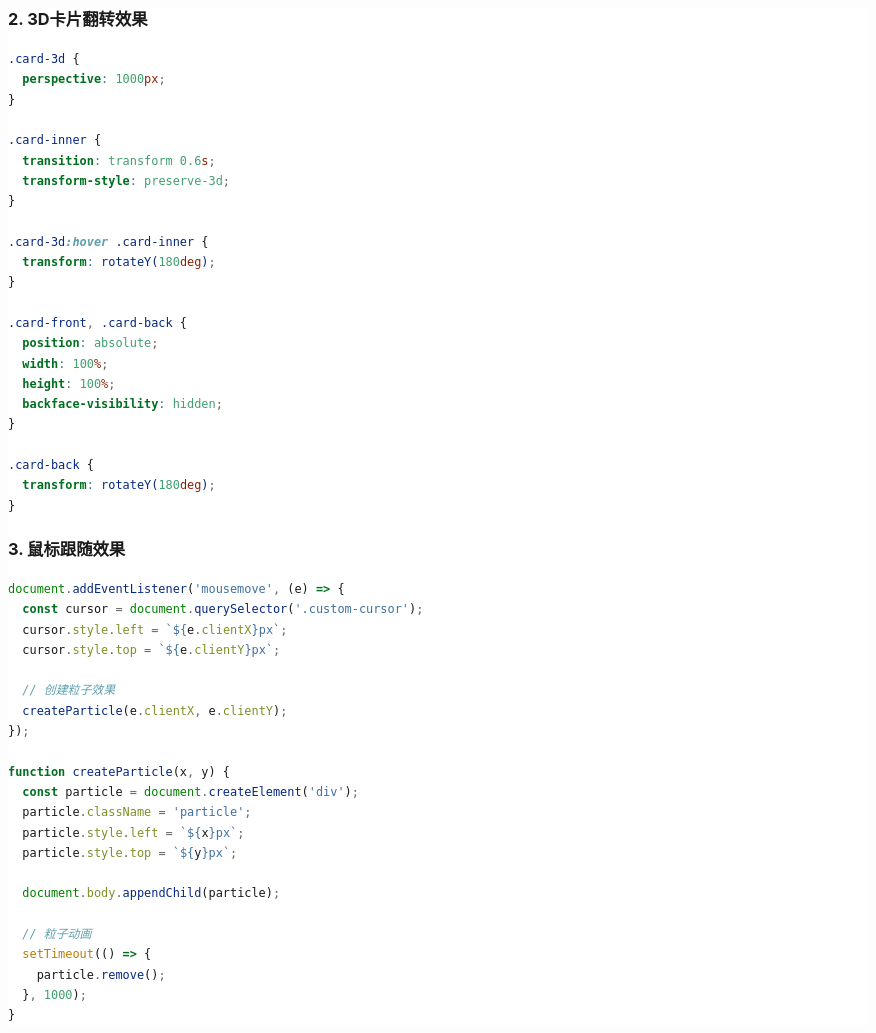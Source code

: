 ### 2. 3D卡片翻转效果

```css
.card-3d {
  perspective: 1000px;
}

.card-inner {
  transition: transform 0.6s;
  transform-style: preserve-3d;
}

.card-3d:hover .card-inner {
  transform: rotateY(180deg);
}

.card-front, .card-back {
  position: absolute;
  width: 100%;
  height: 100%;
  backface-visibility: hidden;
}

.card-back {
  transform: rotateY(180deg);
}
```

### 3. 鼠标跟随效果

```javascript
document.addEventListener('mousemove', (e) => {
  const cursor = document.querySelector('.custom-cursor');
  cursor.style.left = `${e.clientX}px`;
  cursor.style.top = `${e.clientY}px`;
  
  // 创建粒子效果
  createParticle(e.clientX, e.clientY);
});

function createParticle(x, y) {
  const particle = document.createElement('div');
  particle.className = 'particle';
  particle.style.left = `${x}px`;
  particle.style.top = `${y}px`;
  
  document.body.appendChild(particle);
  
  // 粒子动画
  setTimeout(() => {
    particle.remove();
  }, 1000);
}
```
